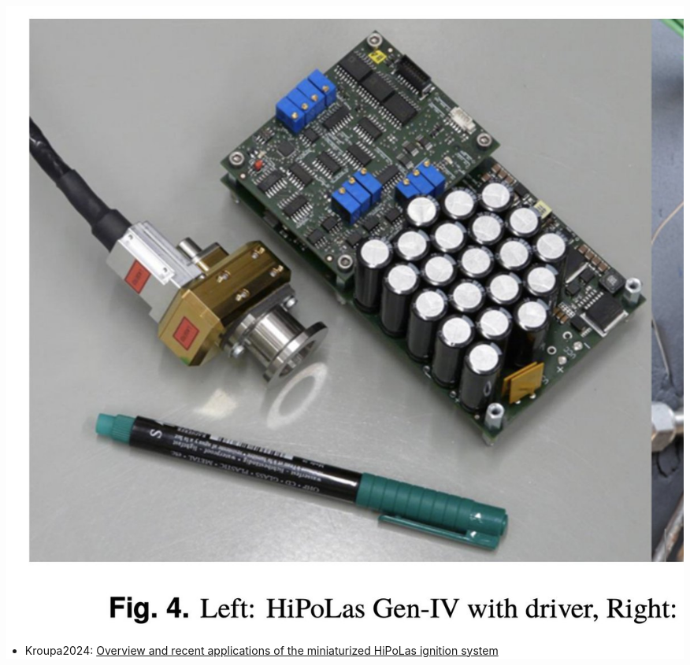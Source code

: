 ![20250731_065741_0.jpg](/assets/images/2025/20241229_20250804/20250731_065741_0.jpg)
   - Kroupa2024: [Overview and recent applications of the miniaturized HiPoLas ignition system](https://doi.org/10.1364/OE.539141)